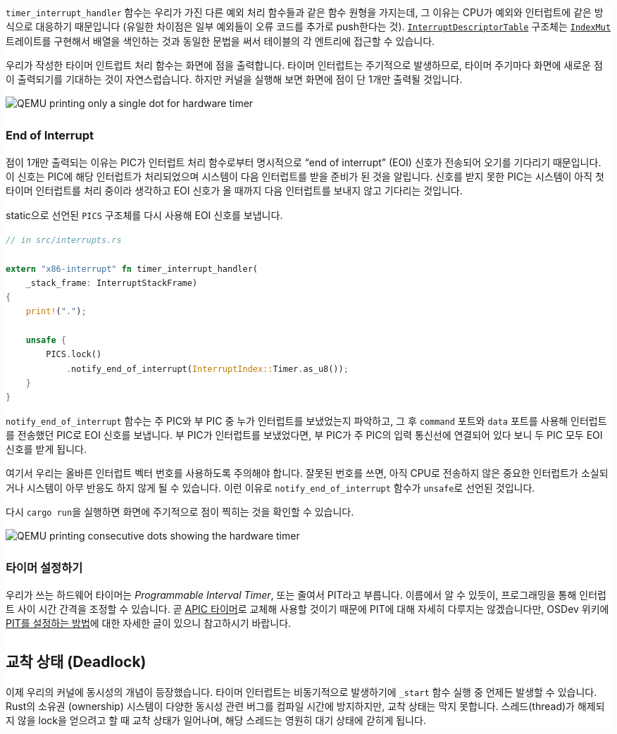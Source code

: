 `timer_interrupt_handler` 함수는 우리가 가진 다른 예외 처리 함수들과 같은 함수 원형을 가지는데, 그 이유는 CPU가 예외와 인터럽트에 같은 방식으로 대응하기 때문입니다 (유일한 차이점은 일부 예외들이 오류 코드를 추가로 push한다는 것). [`InterruptDescriptorTable`] 구조체는 [`IndexMut`] 트레이트를 구현해서 배열을 색인하는 것과 동일한 문법을 써서 테이블의 각 엔트리에 접근할 수 있습니다.

[`InterruptDescriptorTable`]: https://docs.rs/x86_64/0.14.2/x86_64/structures/idt/struct.InterruptDescriptorTable.html
[`IndexMut`]: https://doc.rust-lang.org/core/ops/trait.IndexMut.html

우리가 작성한 타이머 인트럽트 처리 함수는 화면에 점을 출력합니다. 타이머 인터럽트는 주기적으로 발생하므로, 타이머 주기마다 화면에 새로운 점이 출력되기를 기대하는 것이 자연스럽습니다. 하지만 커널을 실행해 보면 화면에 점이 단 1개만 출력될 것입니다.

![QEMU printing only a single dot for hardware timer](qemu-single-dot-printed.png)

### End of Interrupt

점이 1개만 출력되는 이유는 PIC가 인터럽트 처리 함수로부터 명시적으로 “end of interrupt” (EOI) 신호가 전송되어 오기를 기다리기 때문입니다. 이 신호는 PIC에 해당 인터럽트가 처리되었으며 시스템이 다음 인터럽트를 받을 준비가 된 것을 알립니다. 신호를 받지 못한 PIC는 시스템이 아직 첫 타이머 인터럽트를 처리 중이라 생각하고 EOI 신호가 올 때까지 다음 인터럽트를 보내지 않고 기다리는 것입니다.

static으로 선언된 `PICS` 구조체를 다시 사용해 EOI 신호를 보냅니다.

```rust
// in src/interrupts.rs

extern "x86-interrupt" fn timer_interrupt_handler(
    _stack_frame: InterruptStackFrame)
{
    print!(".");

    unsafe {
        PICS.lock()
            .notify_end_of_interrupt(InterruptIndex::Timer.as_u8());
    }
}
```

`notify_end_of_interrupt` 함수는 주 PIC와 부 PIC 중 누가 인터럽트를 보냈었는지 파악하고, 그 후 `command` 포트와 `data` 포트를 사용해 인터럽트를 전송했던 PIC로 EOI 신호를 보냅니다. 부 PIC가 인터럽트를 보냈었다면, 부 PIC가 주 PIC의 입력 통신선에 연결되어 있다 보니 두 PIC 모두 EOI 신호를 받게 됩니다.

여기서 우리는 올바른 인터럽트 벡터 번호를 사용하도록 주의해야 합니다. 잘못된 번호를 쓰면, 아직 CPU로 전송하지 않은 중요한 인터럽트가 소실되거나 시스템이 아무 반응도 하지 않게 될 수 있습니다. 이런 이유로 `notify_end_of_interrupt` 함수가 `unsafe`로 선언된 것입니다.

다시 `cargo run`을 실행하면 화면에 주기적으로 점이 찍히는 것을 확인할 수 있습니다.

![QEMU printing consecutive dots showing the hardware timer](qemu-hardware-timer-dots.gif)

### 타이머 설정하기

우리가 쓰는 하드웨어 타이머는 _Programmable Interval Timer_, 또는 줄여서 PIT라고 부릅니다. 이름에서 알 수 있듯이, 프로그래밍을 통해 인터럽트 사이 시간 간격을 조정할 수 있습니다. 곧 [APIC 타이머][APIC timer]로 교체해 사용할 것이기 때문에 PIT에 대해 자세히 다루지는 않겠습니다만, OSDev 위키에 [PIT를 설정하는 방법][configuring the PIT]에 대한 자세한 글이 있으니 참고하시기 바랍니다.

[APIC timer]: https://wiki.osdev.org/APIC_timer
[configuring the PIT]: https://wiki.osdev.org/Programmable_Interval_Timer

## 교착 상태 (Deadlock)

이제 우리의 커널에 동시성의 개념이 등장했습니다. 타이머 인터럽트는 비동기적으로 발생하기에 `_start` 함수 실행 중 언제든 발생할 수 있습니다. Rust의 소유권 (ownership) 시스템이 다양한 동시성 관련 버그를 컴파일 시간에 방지하지만, 교착 상태는 막지 못합니다. 스레드(thread)가 해제되지 않을 lock을 얻으려고 할 때 교착 상태가 일어나며, 해당 스레드는 영원히 대기 상태에 갇히게 됩니다.


[GitHub]: https://github.com/phil-opp/blog_os
[at the bottom]: #comments
[post branch]: https://github.com/phil-opp/blog_os/tree/post-07
[_polling_]: https://en.wikipedia.org/wiki/Polling_(computer_science)
[APIC]: https://en.wikipedia.org/wiki/Intel_APIC_Architecture
[Intel 8259]: https://en.wikipedia.org/wiki/Intel_8259
[I/O ports]: @/edition-2/posts/04-testing/index.md#i-o-ports
[article on osdev.org]: https://wiki.osdev.org/8259_PIC
[pic crate source]: https://docs.rs/crate/pic8259/0.10.1/source/src/lib.rs
[`pic8259`]: https://docs.rs/pic8259/0.10.1/pic8259/
[`ChainedPics`]: https://docs.rs/pic8259/0.10.1/pic8259/struct.ChainedPics.html
[spin mutex lock]: https://docs.rs/spin/0.5.2/spin/struct.Mutex.html#method.lock
[`initialize`]: https://docs.rs/pic8259/0.10.1/pic8259/struct.ChainedPics.html#method.initialize
[Intel 8253]: https://en.wikipedia.org/wiki/Intel_8253
[C-like enum]: https://doc.rust-lang.org/reference/items/enumerations.html#custom-discriminant-values-for-fieldless-enumerations
[vga spinlock]: @/edition-2/posts/03-vga-text-buffer/index.md#spinlocks
[`without_interrupts`]: https://docs.rs/x86_64/0.14.2/x86_64/instructions/interrupts/fn.without_interrupts.html
[closure]: https://doc.rust-lang.org/book/ch13-01-closures.html
[nomicon-races]: https://doc.rust-lang.org/nomicon/races.html
[`writeln`]: https://doc.rust-lang.org/core/macro.writeln.html
[`hlt` instruction]: https://en.wikipedia.org/wiki/HLT_(x86_instruction)
[thin wrapper]: https://github.com/rust-osdev/x86_64/blob/5e8e218381c5205f5777cb50da3ecac5d7e3b1ab/src/instructions/mod.rs#L16-L22
[PS/2]: https://en.wikipedia.org/wiki/PS/2_port
[I/O port]: @/edition-2/posts/04-testing/index.md#i-o-ports
[`Port`]: https://docs.rs/x86_64/0.14.2/x86_64/instructions/port/struct.Port.html
[_scancode_]: https://en.wikipedia.org/wiki/Scancode
[IBM XT]: https://en.wikipedia.org/wiki/IBM_Personal_Computer_XT
[IBM 3270 PC]: https://en.wikipedia.org/wiki/IBM_3270_PC
[IBM AT]: https://en.wikipedia.org/wiki/IBM_Personal_Computer/AT
[scancode set 1]: https://wiki.osdev.org/Keyboard#Scan_Code_Set_1
[match]: https://doc.rust-lang.org/book/ch06-02-match.html
[`if let`]: https://doc.rust-lang.org/book/ch18-01-all-the-places-for-patterns.html#conditional-if-let-expressions
[shadow]: https://doc.rust-lang.org/book/ch03-01-variables-and-mutability.html#shadowing
[`pc-keyboard`]: https://docs.rs/pc-keyboard/0.7.0/pc_keyboard/
[`HandleControl`]: https://docs.rs/pc-keyboard/0.7.0/pc_keyboard/enum.HandleControl.html
[`Keyboard`]: https://docs.rs/pc-keyboard/0.7.0/pc_keyboard/struct.Keyboard.html
[`add_byte`]: https://docs.rs/pc-keyboard/0.7.0/pc_keyboard/struct.Keyboard.html#method.add_byte
[`KeyEvent`]: https://docs.rs/pc-keyboard/0.7.0/pc_keyboard/struct.KeyEvent.html
[`process_keyevent`]: https://docs.rs/pc-keyboard/0.7.0/pc_keyboard/struct.Keyboard.html#method.process_keyevent
[configuration commands]: https://wiki.osdev.org/PS/2_Keyboard#Commands